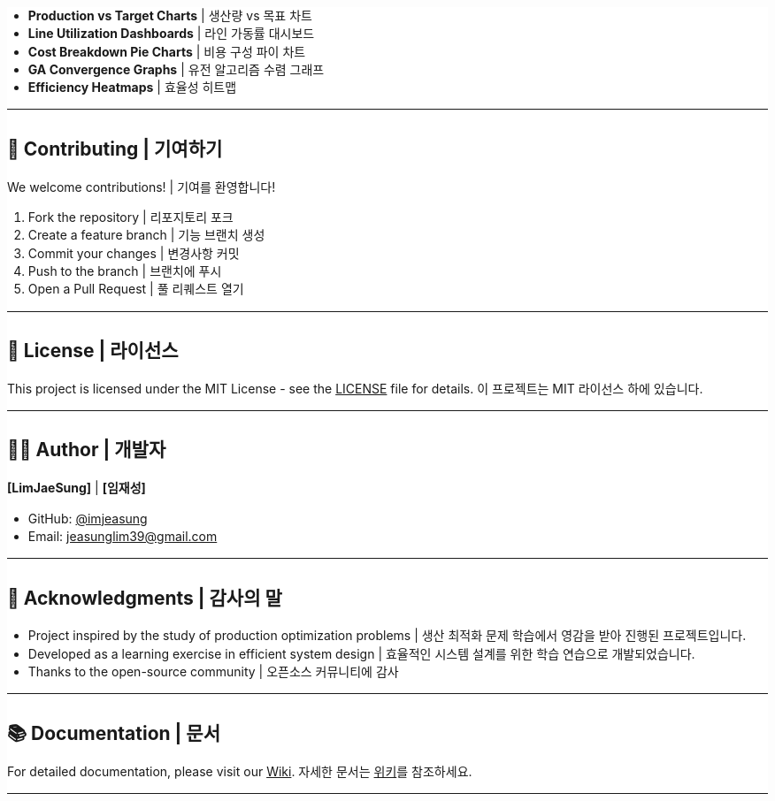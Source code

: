 - **Production vs Target Charts** | 생산량 vs 목표 차트
- **Line Utilization Dashboards** | 라인 가동률 대시보드
- **Cost Breakdown Pie Charts** | 비용 구성 파이 차트
- **GA Convergence Graphs** | 유전 알고리즘 수렴 그래프
- **Efficiency Heatmaps** | 효율성 히트맵

---

## 🤝 Contributing | 기여하기

We welcome contributions! | 기여를 환영합니다!

1. Fork the repository | 리포지토리 포크
2. Create a feature branch | 기능 브랜치 생성
3. Commit your changes | 변경사항 커밋
4. Push to the branch | 브랜치에 푸시
5. Open a Pull Request | 풀 리퀘스트 열기

---

## 📄 License | 라이선스

This project is licensed under the MIT License - see the [LICENSE](LICENSE) file for details.
이 프로젝트는 MIT 라이선스 하에 있습니다.

---

## 👨‍💻 Author | 개발자

**[LimJaeSung]** | **[임재성]**
- GitHub: [@imjeasung](https://github.com/imjeasung)
- Email: jeasunglim39@gmail.com

---

## 🙏 Acknowledgments | 감사의 말

- Project inspired by the study of production optimization problems | 생산 최적화 문제 학습에서 영감을 받아 진행된 프로젝트입니다.
- Developed as a learning exercise in efficient system design | 효율적인 시스템 설계를 위한 학습 연습으로 개발되었습니다.
- Thanks to the open-source community | 오픈소스 커뮤니티에 감사

---

## 📚 Documentation | 문서

For detailed documentation, please visit our [Wiki](https://github.com/yourusername/production-optimization-system/wiki).
자세한 문서는 [위키](https://github.com/yourusername/production-optimization-system/wiki)를 참조하세요.

---
